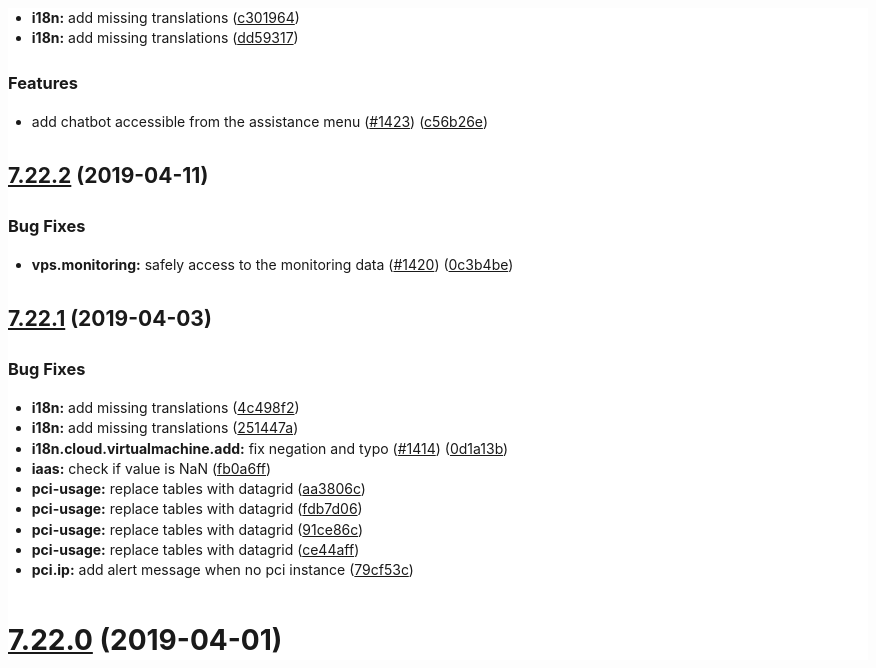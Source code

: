 * **i18n:** add missing translations ([c301964](https://github.com/ovh-ux/ovh-manager-cloud/commit/c301964))
* **i18n:** add missing translations ([dd59317](https://github.com/ovh-ux/ovh-manager-cloud/commit/dd59317))


### Features

* add chatbot accessible from the assistance menu ([#1423](https://github.com/ovh-ux/ovh-manager-cloud/issues/1423)) ([c56b26e](https://github.com/ovh-ux/ovh-manager-cloud/commit/c56b26e))



## [7.22.2](https://github.com/ovh-ux/ovh-manager-cloud/compare/v7.22.1...v7.22.2) (2019-04-11)


### Bug Fixes

* **vps.monitoring:** safely access to the monitoring data ([#1420](https://github.com/ovh-ux/ovh-manager-cloud/issues/1420)) ([0c3b4be](https://github.com/ovh-ux/ovh-manager-cloud/commit/0c3b4be))



## [7.22.1](https://github.com/ovh-ux/ovh-manager-cloud/compare/v7.22.0...v7.22.1) (2019-04-03)


### Bug Fixes

* **i18n:** add missing translations ([4c498f2](https://github.com/ovh-ux/ovh-manager-cloud/commit/4c498f2))
* **i18n:** add missing translations ([251447a](https://github.com/ovh-ux/ovh-manager-cloud/commit/251447a))
* **i18n.cloud.virtualmachine.add:** fix negation and typo ([#1414](https://github.com/ovh-ux/ovh-manager-cloud/issues/1414)) ([0d1a13b](https://github.com/ovh-ux/ovh-manager-cloud/commit/0d1a13b))
* **iaas:** check if value is NaN ([fb0a6ff](https://github.com/ovh-ux/ovh-manager-cloud/commit/fb0a6ff))
* **pci-usage:** replace tables with datagrid ([aa3806c](https://github.com/ovh-ux/ovh-manager-cloud/commit/aa3806c))
* **pci-usage:** replace tables with datagrid ([fdb7d06](https://github.com/ovh-ux/ovh-manager-cloud/commit/fdb7d06))
* **pci-usage:** replace tables with datagrid ([91ce86c](https://github.com/ovh-ux/ovh-manager-cloud/commit/91ce86c))
* **pci-usage:** replace tables with datagrid ([ce44aff](https://github.com/ovh-ux/ovh-manager-cloud/commit/ce44aff))
* **pci.ip:** add alert message when no pci instance ([79cf53c](https://github.com/ovh-ux/ovh-manager-cloud/commit/79cf53c))



# [7.22.0](https://github.com/ovh-ux/ovh-manager-cloud/compare/v7.21.0...v7.22.0) (2019-04-01)
